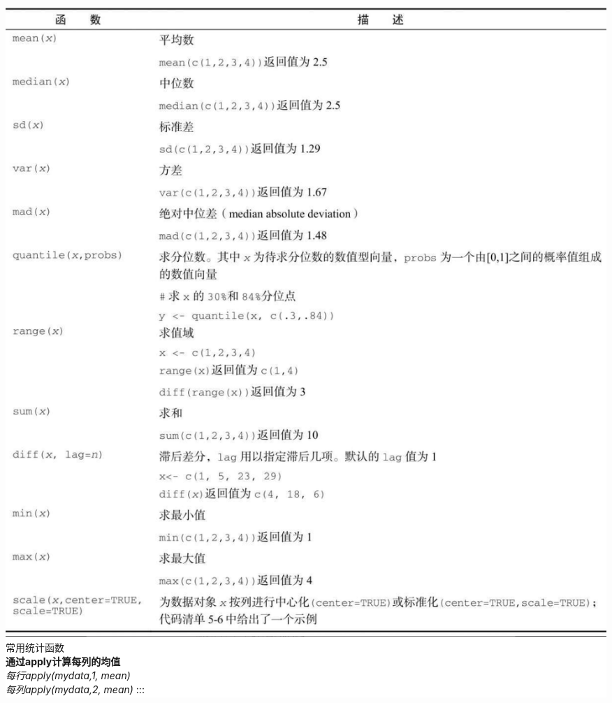 ![](R%E8%AF%AD%E8%A8%80%E5%AE%9E%E6%88%98%E7%AC%94%E8%AE%B0_insertimage_4.png) 常用统计函数\
**通过apply计算每列的均值**\
*每行apply(mydata,1, mean)*\
*每列apply(mydata,2, mean)*
:::
